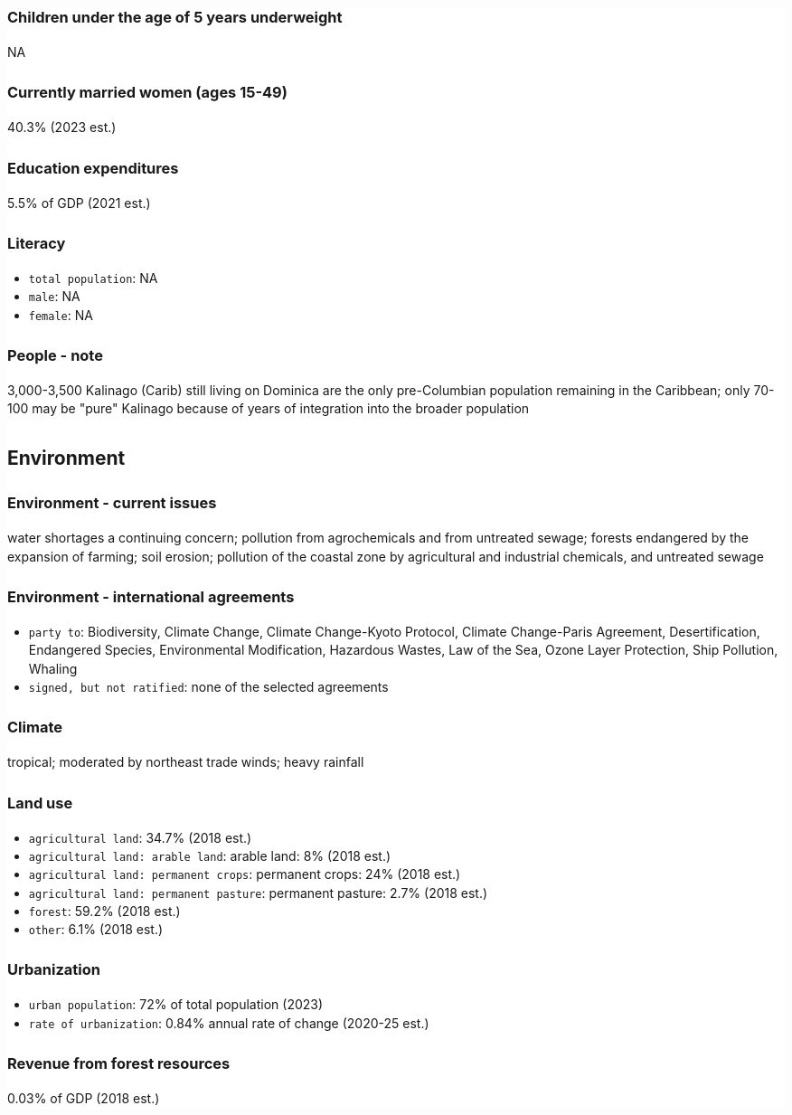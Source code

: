 ### Children under the age of 5 years underweight
NA

### Currently married women (ages 15-49)
40.3% (2023 est.)

### Education expenditures
5.5% of GDP (2021 est.)

### Literacy
- `total population`: NA
- `male`: NA
- `female`: NA

### People - note
3,000-3,500 Kalinago (Carib) still living on Dominica are the only pre-Columbian population remaining in the Caribbean; only 70-100 may be "pure" Kalinago because of years of integration into the broader population

## Environment

### Environment - current issues
water shortages a continuing concern; pollution from agrochemicals and from untreated sewage; forests endangered by the expansion of farming; soil erosion; pollution of the coastal zone by agricultural and industrial chemicals, and untreated sewage

### Environment - international agreements
- `party to`: Biodiversity, Climate Change, Climate Change-Kyoto Protocol, Climate Change-Paris Agreement, Desertification, Endangered Species, Environmental Modification, Hazardous Wastes, Law of the Sea, Ozone Layer Protection, Ship Pollution, Whaling
- `signed, but not ratified`: none of the selected agreements

### Climate
tropical; moderated by northeast trade winds; heavy rainfall

### Land use
- `agricultural land`: 34.7% (2018 est.)
- `agricultural land: arable land`: arable land: 8% (2018 est.)
- `agricultural land: permanent crops`: permanent crops: 24% (2018 est.)
- `agricultural land: permanent pasture`: permanent pasture: 2.7% (2018 est.)
- `forest`: 59.2% (2018 est.)
- `other`: 6.1% (2018 est.)

### Urbanization
- `urban population`: 72% of total population (2023)
- `rate of urbanization`: 0.84% annual rate of change (2020-25 est.)

### Revenue from forest resources
0.03% of GDP (2018 est.)
